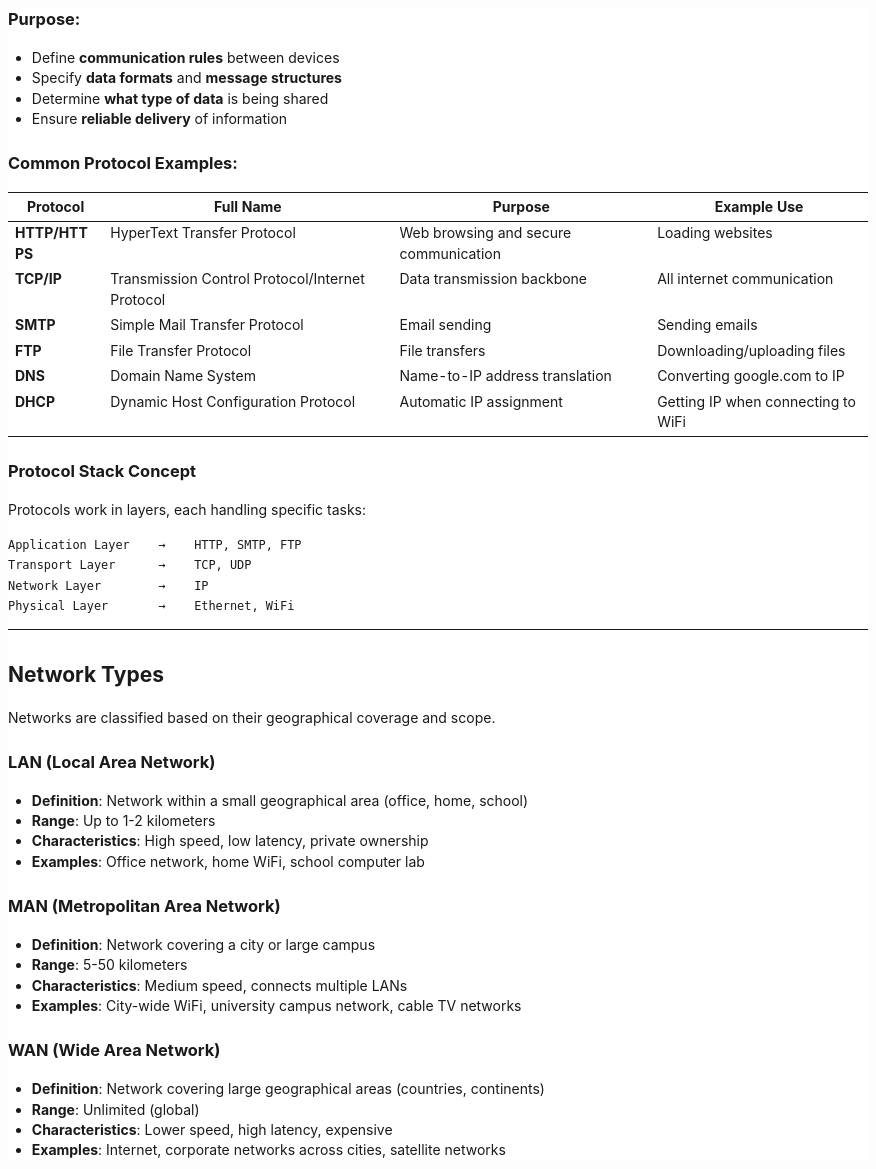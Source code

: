 ### Purpose:
- Define **communication rules** between devices
- Specify **data formats** and **message structures**
- Determine **what type of data** is being shared
- Ensure **reliable delivery** of information

### Common Protocol Examples:

| Protocol | Full Name | Purpose | Example Use |
|----------|-----------|---------|-------------|
| **HTTP/HTTPS** | HyperText Transfer Protocol | Web browsing and secure communication | Loading websites |
| **TCP/IP** | Transmission Control Protocol/Internet Protocol | Data transmission backbone | All internet communication |
| **SMTP** | Simple Mail Transfer Protocol | Email sending | Sending emails |
| **FTP** | File Transfer Protocol | File transfers | Downloading/uploading files |
| **DNS** | Domain Name System | Name-to-IP address translation | Converting google.com to IP |
| **DHCP** | Dynamic Host Configuration Protocol | Automatic IP assignment | Getting IP when connecting to WiFi |

### Protocol Stack Concept
Protocols work in layers, each handling specific tasks:
```
Application Layer    →    HTTP, SMTP, FTP
Transport Layer      →    TCP, UDP  
Network Layer        →    IP
Physical Layer       →    Ethernet, WiFi
```

---

## Network Types

Networks are classified based on their geographical coverage and scope.

### **LAN (Local Area Network)**
- **Definition**: Network within a small geographical area (office, home, school)
- **Range**: Up to 1-2 kilometers
- **Characteristics**: High speed, low latency, private ownership
- **Examples**: Office network, home WiFi, school computer lab

### **MAN (Metropolitan Area Network)**
- **Definition**: Network covering a city or large campus
- **Range**: 5-50 kilometers
- **Characteristics**: Medium speed, connects multiple LANs
- **Examples**: City-wide WiFi, university campus network, cable TV networks

### **WAN (Wide Area Network)**
- **Definition**: Network covering large geographical areas (countries, continents)
- **Range**: Unlimited (global)
- **Characteristics**: Lower speed, high latency, expensive
- **Examples**: Internet, corporate networks across cities, satellite networks
